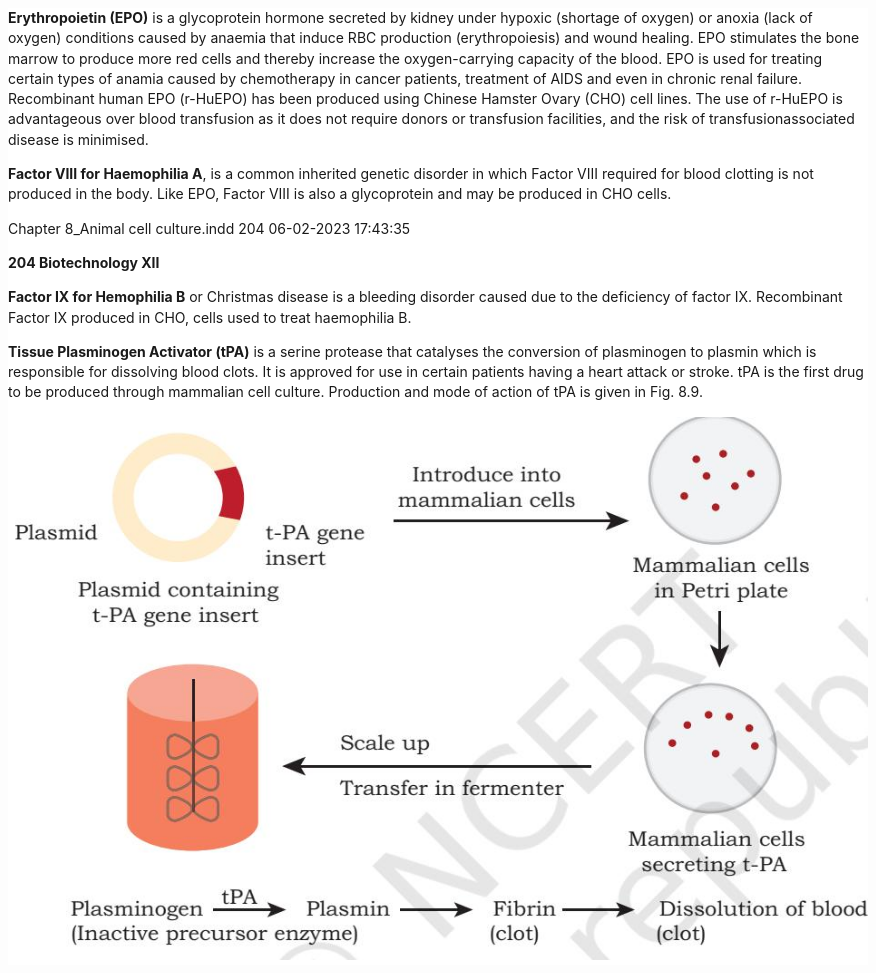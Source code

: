 **Erythropoietin (EPO)** is a glycoprotein hormone secreted by kidney under hypoxic (shortage of oxygen) or anoxia (lack of oxygen) conditions caused by anaemia that induce RBC production (erythropoiesis) and wound healing. EPO stimulates the bone marrow to produce more red cells and thereby increase the oxygen-carrying capacity of the blood. EPO is used for treating certain types of anamia caused by chemotherapy in cancer patients, treatment of AIDS and even in chronic renal failure. Recombinant human EPO (r-HuEPO) has been produced using Chinese Hamster Ovary (CHO) cell lines. The use of r-HuEPO is advantageous over blood transfusion as it does not require donors or transfusion facilities, and the risk of transfusionassociated disease is minimised.

**Factor VIII for Haemophilia A**, is a common inherited genetic disorder in which Factor VIII required for blood clotting is not produced in the body. Like EPO, Factor VIII is also a glycoprotein and may be produced in CHO cells.

Chapter 8_Animal cell culture.indd 204 06-02-2023 17:43:35

**204 Biotechnology XII**

**Factor IX for Hemophilia B** or Christmas disease is a bleeding disorder caused due to the deficiency of factor IX. Recombinant Factor IX produced in CHO, cells used to treat haemophilia B.

**Tissue Plasminogen Activator (tPA)** is a serine protease that catalyses the conversion of plasminogen to plasmin which is responsible for dissolving blood clots. It is approved for use in certain patients having a heart attack or stroke. tPA is the first drug to be produced through mammalian cell culture. Production and mode of action of tPA is given in Fig. 8.9.

![](_page_20_Figure_2.jpeg)
